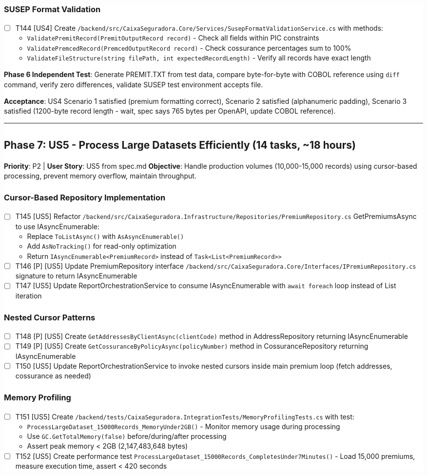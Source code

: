 ### SUSEP Format Validation

- [ ] T144 [US4] Create `/backend/src/CaixaSeguradora.Core/Services/SusepFormatValidationService.cs` with methods:
  - `ValidatePremitRecord(PremitOutputRecord record)` - Check all fields within PIC constraints
  - `ValidatePremcedRecord(PremcedOutputRecord record)` - Check cossurance percentages sum to 100%
  - `ValidateFileStructure(string filePath, int expectedRecordLength)` - Verify all records have exact length

**Phase 6 Independent Test**: Generate PREMIT.TXT from test data, compare byte-for-byte with COBOL reference using `diff` command, verify zero differences, validate SUSEP test environment accepts file.

**Acceptance**: US4 Scenario 1 satisfied (premium formatting correct), Scenario 2 satisfied (alphanumeric padding), Scenario 3 satisfied (1200-byte record length - wait, spec says 765 bytes per OpenAPI, update COBOL reference).

---

## Phase 7: US5 - Process Large Datasets Efficiently (14 tasks, ~18 hours)

**Priority**: P2 | **User Story**: US5 from spec.md
**Objective**: Handle production volumes (10,000-15,000 records) using cursor-based processing, prevent memory overflow, maintain throughput.

### Cursor-Based Repository Implementation

- [ ] T145 [US5] Refactor `/backend/src/CaixaSeguradora.Infrastructure/Repositories/PremiumRepository.cs` GetPremiumsAsync to use IAsyncEnumerable:
  - Replace `ToListAsync()` with `AsAsyncEnumerable()`
  - Add `AsNoTracking()` for read-only optimization
  - Return `IAsyncEnumerable<PremiumRecord>` instead of `Task<List<PremiumRecord>>`
- [ ] T146 [P] [US5] Update PremiumRepository interface `/backend/src/CaixaSeguradora.Core/Interfaces/IPremiumRepository.cs` signature to return IAsyncEnumerable
- [ ] T147 [US5] Update ReportOrchestrationService to consume IAsyncEnumerable with `await foreach` loop instead of List iteration

### Nested Cursor Patterns

- [ ] T148 [P] [US5] Create `GetAddressesByClientAsync(clientCode)` method in AddressRepository returning IAsyncEnumerable<Address>
- [ ] T149 [P] [US5] Create `GetCossuranceByPolicyAsync(policyNumber)` method in CossuranceRepository returning IAsyncEnumerable<CossuredPolicy>
- [ ] T150 [US5] Update ReportOrchestrationService to invoke nested cursors inside main premium loop (fetch addresses, cossurance as needed)

### Memory Profiling

- [ ] T151 [US5] Create `/backend/tests/CaixaSeguradora.IntegrationTests/MemoryProfilingTests.cs` with test:
  - `ProcessLargeDataset_15000Records_MemoryUnder2GB()` - Monitor memory usage during processing
  - Use `GC.GetTotalMemory(false)` before/during/after processing
  - Assert peak memory < 2GB (2,147,483,648 bytes)
- [ ] T152 [US5] Create performance test `ProcessLargeDataset_15000Records_CompletesUnder7Minutes()` - Load 15,000 premiums, measure execution time, assert < 420 seconds
